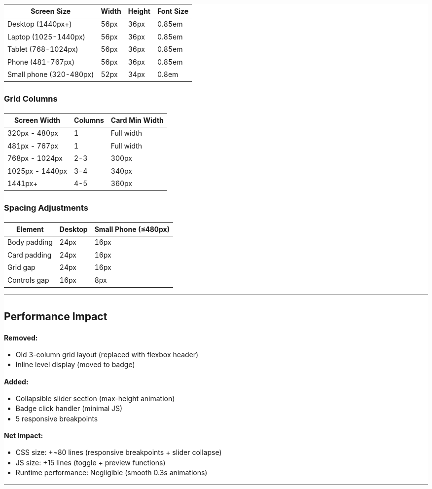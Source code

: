 | Screen Size | Width | Height | Font Size |
|-------------|-------|--------|-----------|
| Desktop (1440px+) | 56px | 36px | 0.85em |
| Laptop (1025-1440px) | 56px | 36px | 0.85em |
| Tablet (768-1024px) | 56px | 36px | 0.85em |
| Phone (481-767px) | 56px | 36px | 0.85em |
| Small phone (320-480px) | 52px | 34px | 0.8em |

### Grid Columns

| Screen Width | Columns | Card Min Width |
|--------------|---------|----------------|
| 320px - 480px | 1 | Full width |
| 481px - 767px | 1 | Full width |
| 768px - 1024px | 2-3 | 300px |
| 1025px - 1440px | 3-4 | 340px |
| 1441px+ | 4-5 | 360px |

### Spacing Adjustments

| Element | Desktop | Small Phone (≤480px) |
|---------|---------|----------------------|
| Body padding | 24px | 16px |
| Card padding | 24px | 16px |
| Grid gap | 24px | 16px |
| Controls gap | 16px | 8px |

---

## Performance Impact

**Removed:**
- Old 3-column grid layout (replaced with flexbox header)
- Inline level display (moved to badge)

**Added:**
- Collapsible slider section (max-height animation)
- Badge click handler (minimal JS)
- 5 responsive breakpoints

**Net Impact:**
- CSS size: +~80 lines (responsive breakpoints + slider collapse)
- JS size: +15 lines (toggle + preview functions)
- Runtime performance: Negligible (smooth 0.3s animations)

---